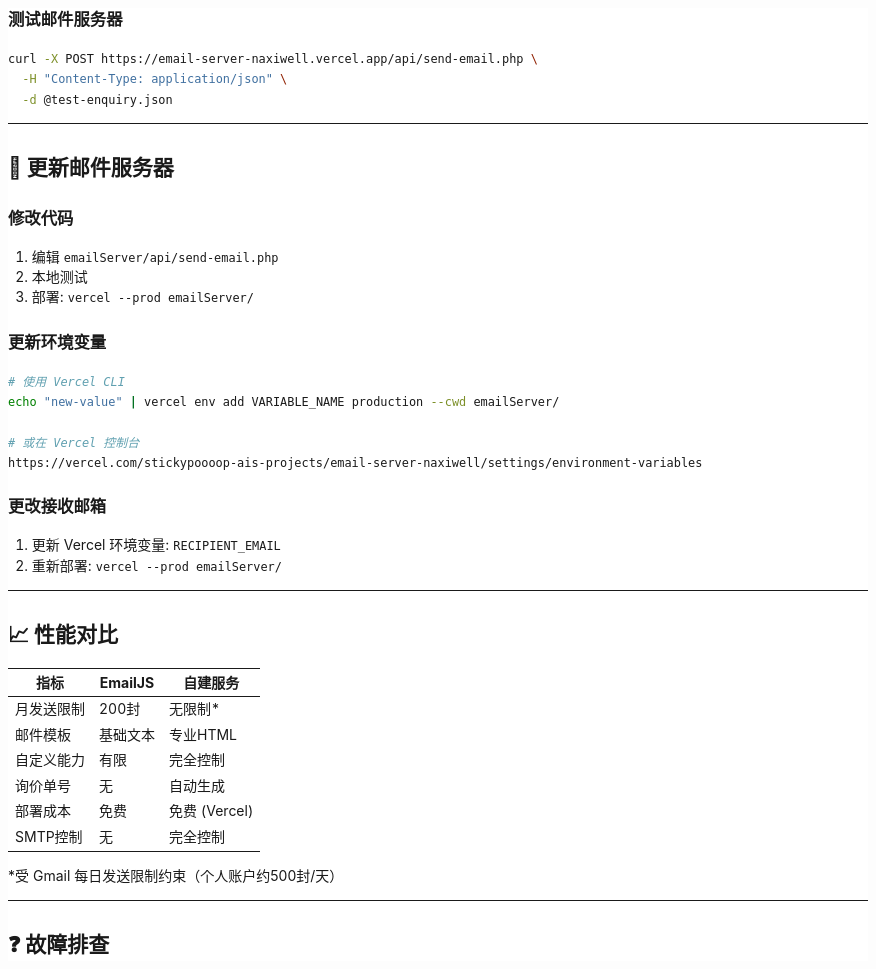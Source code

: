 ### 测试邮件服务器
```bash
curl -X POST https://email-server-naxiwell.vercel.app/api/send-email.php \
  -H "Content-Type: application/json" \
  -d @test-enquiry.json
```

---

## 🔄 更新邮件服务器

### 修改代码
1. 编辑 `emailServer/api/send-email.php`
2. 本地测试
3. 部署: `vercel --prod emailServer/`

### 更新环境变量
```bash
# 使用 Vercel CLI
echo "new-value" | vercel env add VARIABLE_NAME production --cwd emailServer/

# 或在 Vercel 控制台
https://vercel.com/stickypoooop-ais-projects/email-server-naxiwell/settings/environment-variables
```

### 更改接收邮箱
1. 更新 Vercel 环境变量: `RECIPIENT_EMAIL`
2. 重新部署: `vercel --prod emailServer/`

---

## 📈 性能对比

| 指标 | EmailJS | 自建服务 |
|------|---------|----------|
| 月发送限制 | 200封 | 无限制* |
| 邮件模板 | 基础文本 | 专业HTML |
| 自定义能力 | 有限 | 完全控制 |
| 询价单号 | 无 | 自动生成 |
| 部署成本 | 免费 | 免费 (Vercel) |
| SMTP控制 | 无 | 完全控制 |

*受 Gmail 每日发送限制约束（个人账户约500封/天）

---

## ❓ 故障排查
